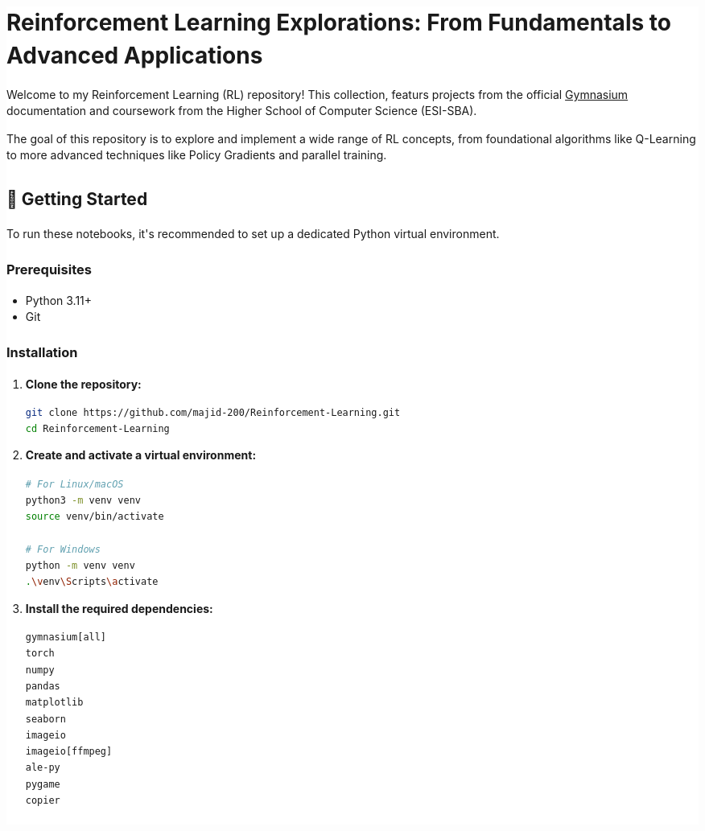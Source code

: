 # Reinforcement Learning Explorations: From Fundamentals to Advanced Applications

Welcome to my Reinforcement Learning (RL) repository! This collection, featurs projects from the official [Gymnasium](https://gymnasium.farama.org/) documentation and coursework from the Higher School of Computer Science (ESI-SBA).

The goal of this repository is to explore and implement a wide range of RL concepts, from foundational algorithms like Q-Learning to more advanced techniques like Policy Gradients and parallel training.

## 🚀 Getting Started

To run these notebooks, it's recommended to set up a dedicated Python virtual environment.

### Prerequisites
- Python 3.11+
- Git

### Installation

1.  **Clone the repository:**
    ```bash
    git clone https://github.com/majid-200/Reinforcement-Learning.git
    cd Reinforcement-Learning
    ```

2.  **Create and activate a virtual environment:**
    ```bash
    # For Linux/macOS
    python3 -m venv venv
    source venv/bin/activate

    # For Windows
    python -m venv venv
    .\venv\Scripts\activate
    ```

3.  **Install the required dependencies:**
    ```
    gymnasium[all]
    torch
    numpy
    pandas
    matplotlib
    seaborn
    imageio
    imageio[ffmpeg]
    ale-py
    pygame
    copier
    